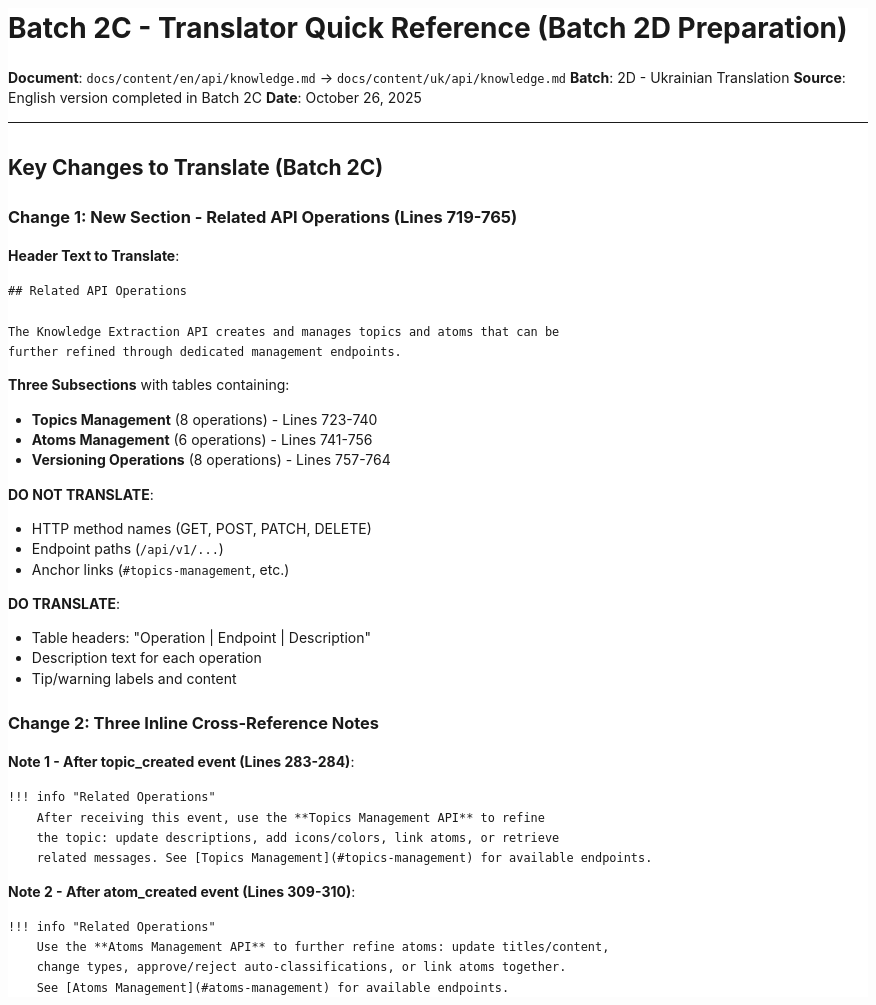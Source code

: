 # Batch 2C - Translator Quick Reference (Batch 2D Preparation)

**Document**: `docs/content/en/api/knowledge.md` → `docs/content/uk/api/knowledge.md`
**Batch**: 2D - Ukrainian Translation
**Source**: English version completed in Batch 2C
**Date**: October 26, 2025

---

## Key Changes to Translate (Batch 2C)

### Change 1: New Section - Related API Operations (Lines 719-765)

**Header Text to Translate**:
```english
## Related API Operations

The Knowledge Extraction API creates and manages topics and atoms that can be
further refined through dedicated management endpoints.
```

**Three Subsections** with tables containing:
- **Topics Management** (8 operations) - Lines 723-740
- **Atoms Management** (6 operations) - Lines 741-756
- **Versioning Operations** (8 operations) - Lines 757-764

**DO NOT TRANSLATE**:
- HTTP method names (GET, POST, PATCH, DELETE)
- Endpoint paths (`/api/v1/...`)
- Anchor links (`#topics-management`, etc.)

**DO TRANSLATE**:
- Table headers: "Operation | Endpoint | Description"
- Description text for each operation
- Tip/warning labels and content

### Change 2: Three Inline Cross-Reference Notes

**Note 1 - After topic_created event (Lines 283-284)**:
```english
!!! info "Related Operations"
    After receiving this event, use the **Topics Management API** to refine
    the topic: update descriptions, add icons/colors, link atoms, or retrieve
    related messages. See [Topics Management](#topics-management) for available endpoints.
```

**Note 2 - After atom_created event (Lines 309-310)**:
```english
!!! info "Related Operations"
    Use the **Atoms Management API** to further refine atoms: update titles/content,
    change types, approve/reject auto-classifications, or link atoms together.
    See [Atoms Management](#atoms-management) for available endpoints.
```
